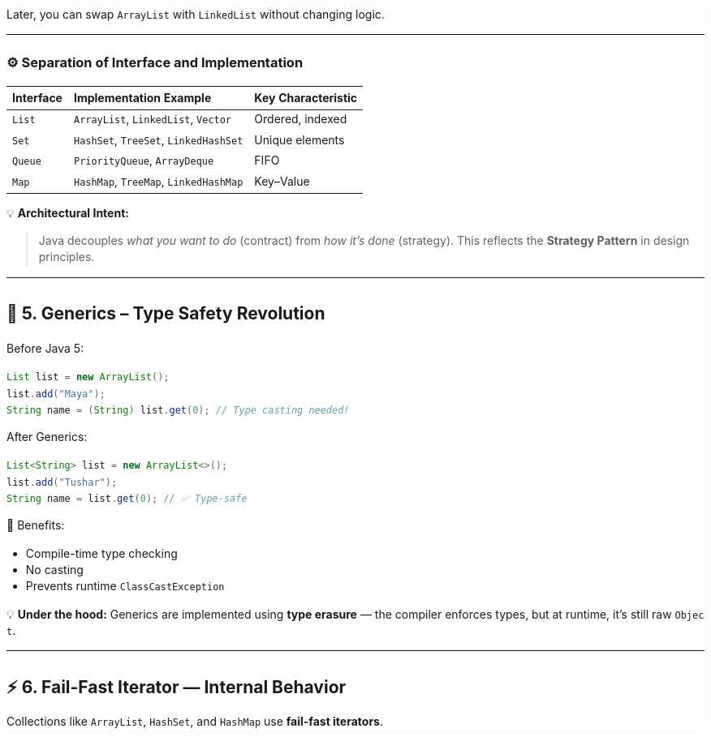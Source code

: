 Later, you can swap `ArrayList` with `LinkedList` without changing logic.

---

### ⚙️ Separation of **Interface** and **Implementation**

| Interface | Implementation Example                | Key Characteristic |
| :-------- | :------------------------------------ | :----------------- |
| `List`    | `ArrayList`, `LinkedList`, `Vector`   | Ordered, indexed   |
| `Set`     | `HashSet`, `TreeSet`, `LinkedHashSet` | Unique elements    |
| `Queue`   | `PriorityQueue`, `ArrayDeque`         | FIFO               |
| `Map`     | `HashMap`, `TreeMap`, `LinkedHashMap` | Key–Value          |

💡 **Architectural Intent:**

> Java decouples *what you want to do* (contract) from *how it’s done* (strategy).
> This reflects the **Strategy Pattern** in design principles.

---

## 🧩 **5. Generics – Type Safety Revolution**

Before Java 5:

```java
List list = new ArrayList();
list.add("Maya");
String name = (String) list.get(0); // Type casting needed!
```

After Generics:

```java
List<String> list = new ArrayList<>();
list.add("Tushar");
String name = list.get(0); // ✅ Type-safe
```

🎯 Benefits:

* Compile-time type checking
* No casting
* Prevents runtime `ClassCastException`

💡 **Under the hood:**
Generics are implemented using **type erasure** — the compiler enforces types, but at runtime, it’s still raw `Object`.

---

## ⚡ **6. Fail-Fast Iterator — Internal Behavior**

Collections like `ArrayList`, `HashSet`, and `HashMap` use **fail-fast iterators**.
